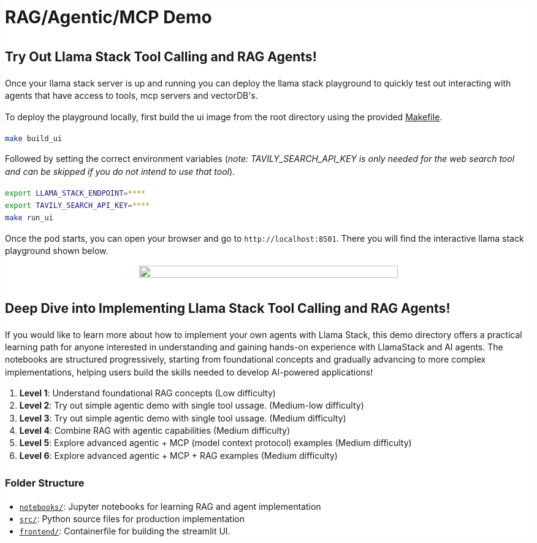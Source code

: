 # RAG/Agentic/MCP Demo

## Try Out Llama Stack Tool Calling and RAG Agents!

Once your llama stack server is up and running you can deploy the llama stack playground to quickly test out interacting with agents that have access to tools, mcp servers and vectorDB's.

To deploy the playground locally, first build the ui image from the root directory using the provided [Makefile](../../Makefile).

```bash
make build_ui
```
Followed by setting the correct environment variables (*note: TAVILY_SEARCH_API_KEY is only needed for the web search tool and can be skipped if you do not intend to use that tool*).

```bash
export LLAMA_STACK_ENDPOINT=****
export TAVILY_SEARCH_API_KEY=****
make run_ui
```

Once the pod starts, you can open your browser and go to `http://localhost:8501`. There you will find the interactive llama stack playground shown below.


<div style="text-align: center;">
<img src="../../images/playground-tools-page.png" width="70%" height="70%">
</div>

## Deep Dive into Implementing Llama Stack Tool Calling and RAG Agents!

If you would like to learn more about how to implement your own agents with Llama Stack, this demo directory offers a practical learning path for anyone interested in understanding and gaining hands-on experience with LlamaStack and AI agents. The notebooks are structured progressively, starting from foundational concepts and gradually advancing to more complex implementations, helping users build the skills needed to develop AI-powered applications!

1. **Level 1**: Understand foundational RAG concepts (Low difficulty)
2. **Level 2**: Try out simple agentic demo with single tool ussage. (Medium-low difficulty)
3. **Level 3**: Try out simple agentic demo with single tool ussage. (Medium difficulty)
4. **Level 4**: Combine RAG with agentic capabilities (Medium difficulty)
5. **Level 5**: Explore advanced agentic + MCP (model context protocol) examples (Medium difficulty)
6. **Level 6**: Explore advanced agentic + MCP + RAG examples (Medium difficulty)


### Folder Structure
- [`notebooks/`](notebooks/): Jupyter notebooks for learning RAG and agent implementation
- [`src/`](src/): Python source files for production implementation
- [`frontend/`](frontend/): Containerfile for building the streamlit UI.
